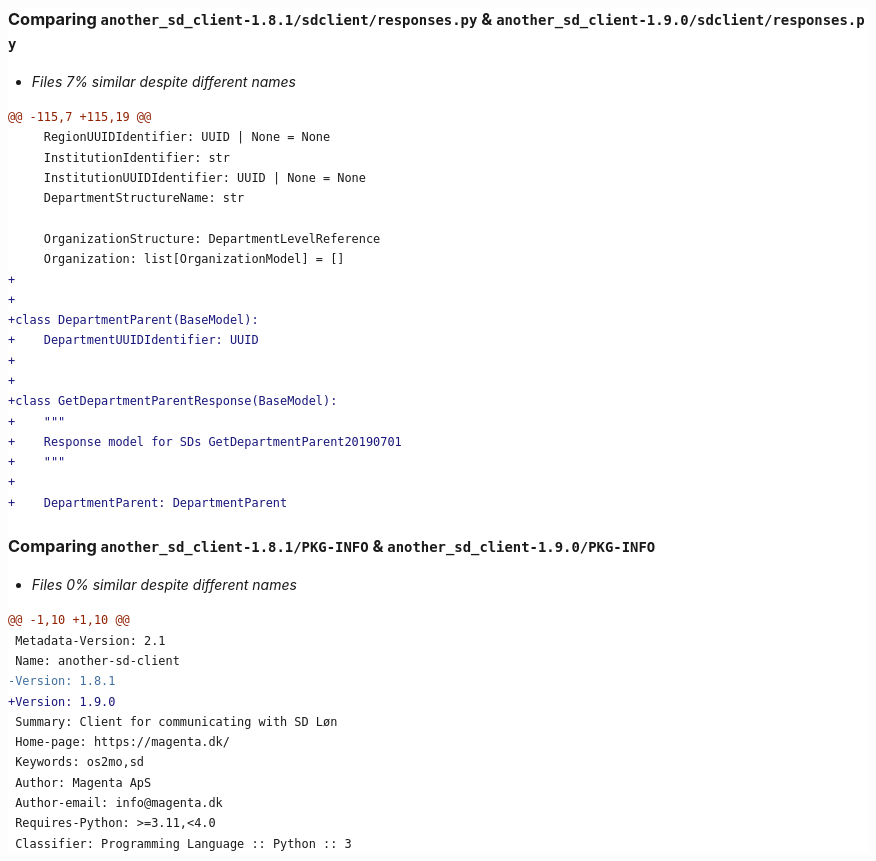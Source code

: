 ### Comparing `another_sd_client-1.8.1/sdclient/responses.py` & `another_sd_client-1.9.0/sdclient/responses.py`

 * *Files 7% similar despite different names*

```diff
@@ -115,7 +115,19 @@
     RegionUUIDIdentifier: UUID | None = None
     InstitutionIdentifier: str
     InstitutionUUIDIdentifier: UUID | None = None
     DepartmentStructureName: str
 
     OrganizationStructure: DepartmentLevelReference
     Organization: list[OrganizationModel] = []
+
+
+class DepartmentParent(BaseModel):
+    DepartmentUUIDIdentifier: UUID
+
+
+class GetDepartmentParentResponse(BaseModel):
+    """
+    Response model for SDs GetDepartmentParent20190701
+    """
+
+    DepartmentParent: DepartmentParent
```

### Comparing `another_sd_client-1.8.1/PKG-INFO` & `another_sd_client-1.9.0/PKG-INFO`

 * *Files 0% similar despite different names*

```diff
@@ -1,10 +1,10 @@
 Metadata-Version: 2.1
 Name: another-sd-client
-Version: 1.8.1
+Version: 1.9.0
 Summary: Client for communicating with SD Løn
 Home-page: https://magenta.dk/
 Keywords: os2mo,sd
 Author: Magenta ApS
 Author-email: info@magenta.dk
 Requires-Python: >=3.11,<4.0
 Classifier: Programming Language :: Python :: 3
```

